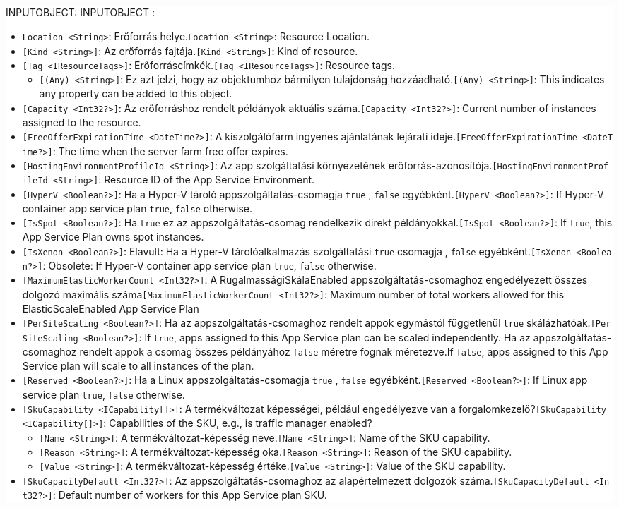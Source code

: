 
<span data-ttu-id="ad9fb-152">INPUTOBJECT: <IAppServicePlan></span><span class="sxs-lookup"><span data-stu-id="ad9fb-152">INPUTOBJECT <IAppServicePlan>:</span></span> 
  - <span data-ttu-id="ad9fb-153">`Location <String>`: Erőforrás helye.</span><span class="sxs-lookup"><span data-stu-id="ad9fb-153">`Location <String>`: Resource Location.</span></span>
  - <span data-ttu-id="ad9fb-154">`[Kind <String>]`: Az erőforrás fajtája.</span><span class="sxs-lookup"><span data-stu-id="ad9fb-154">`[Kind <String>]`: Kind of resource.</span></span>
  - <span data-ttu-id="ad9fb-155">`[Tag <IResourceTags>]`: Erőforráscímkék.</span><span class="sxs-lookup"><span data-stu-id="ad9fb-155">`[Tag <IResourceTags>]`: Resource tags.</span></span>
    - <span data-ttu-id="ad9fb-156">`[(Any) <String>]`: Ez azt jelzi, hogy az objektumhoz bármilyen tulajdonság hozzáadható.</span><span class="sxs-lookup"><span data-stu-id="ad9fb-156">`[(Any) <String>]`: This indicates any property can be added to this object.</span></span>
  - <span data-ttu-id="ad9fb-157">`[Capacity <Int32?>]`: Az erőforráshoz rendelt példányok aktuális száma.</span><span class="sxs-lookup"><span data-stu-id="ad9fb-157">`[Capacity <Int32?>]`: Current number of instances assigned to the resource.</span></span>
  - <span data-ttu-id="ad9fb-158">`[FreeOfferExpirationTime <DateTime?>]`: A kiszolgálófarm ingyenes ajánlatának lejárati ideje.</span><span class="sxs-lookup"><span data-stu-id="ad9fb-158">`[FreeOfferExpirationTime <DateTime?>]`: The time when the server farm free offer expires.</span></span>
  - <span data-ttu-id="ad9fb-159">`[HostingEnvironmentProfileId <String>]`: Az app szolgáltatási környezetének erőforrás-azonosítója.</span><span class="sxs-lookup"><span data-stu-id="ad9fb-159">`[HostingEnvironmentProfileId <String>]`: Resource ID of the App Service Environment.</span></span>
  - <span data-ttu-id="ad9fb-160">`[HyperV <Boolean?>]`: Ha a Hyper-V tároló appszolgáltatás-csomagja <code>true</code> , <code>false</code> egyébként.</span><span class="sxs-lookup"><span data-stu-id="ad9fb-160">`[HyperV <Boolean?>]`: If Hyper-V container app service plan <code>true</code>, <code>false</code> otherwise.</span></span>
  - <span data-ttu-id="ad9fb-161">`[IsSpot <Boolean?>]`: Ha <code>true</code> ez az appszolgáltatás-csomag rendelkezik direkt példányokkal.</span><span class="sxs-lookup"><span data-stu-id="ad9fb-161">`[IsSpot <Boolean?>]`: If <code>true</code>, this App Service Plan owns spot instances.</span></span>
  - <span data-ttu-id="ad9fb-162">`[IsXenon <Boolean?>]`: Elavult: Ha a Hyper-V tárolóalkalmazás szolgáltatási <code>true</code> csomagja , <code>false</code> egyébként.</span><span class="sxs-lookup"><span data-stu-id="ad9fb-162">`[IsXenon <Boolean?>]`: Obsolete: If Hyper-V container app service plan <code>true</code>, <code>false</code> otherwise.</span></span>
  - <span data-ttu-id="ad9fb-163">`[MaximumElasticWorkerCount <Int32?>]`: A RugalmasságiSkálaEnabled appszolgáltatás-csomaghoz engedélyezett összes dolgozó maximális száma</span><span class="sxs-lookup"><span data-stu-id="ad9fb-163">`[MaximumElasticWorkerCount <Int32?>]`: Maximum number of total workers allowed for this ElasticScaleEnabled App Service Plan</span></span>
  - <span data-ttu-id="ad9fb-164">`[PerSiteScaling <Boolean?>]`: Ha az appszolgáltatás-csomaghoz rendelt appok egymástól függetlenül <code>true</code> skálázhatóak.</span><span class="sxs-lookup"><span data-stu-id="ad9fb-164">`[PerSiteScaling <Boolean?>]`: If <code>true</code>, apps assigned to this App Service plan can be scaled independently.</span></span>         <span data-ttu-id="ad9fb-165">Ha az appszolgáltatás-csomaghoz rendelt appok a csomag összes példányához <code>false</code> méretre fognak méretezve.</span><span class="sxs-lookup"><span data-stu-id="ad9fb-165">If <code>false</code>, apps assigned to this App Service plan will scale to all instances of the plan.</span></span>
  - <span data-ttu-id="ad9fb-166">`[Reserved <Boolean?>]`: Ha a Linux appszolgáltatás-csomagja <code>true</code> , <code>false</code> egyébként.</span><span class="sxs-lookup"><span data-stu-id="ad9fb-166">`[Reserved <Boolean?>]`: If Linux app service plan <code>true</code>, <code>false</code> otherwise.</span></span>
  - <span data-ttu-id="ad9fb-167">`[SkuCapability <ICapability[]>]`: A termékváltozat képességei, például engedélyezve van a forgalomkezelő?</span><span class="sxs-lookup"><span data-stu-id="ad9fb-167">`[SkuCapability <ICapability[]>]`: Capabilities of the SKU, e.g., is traffic manager enabled?</span></span>
    - <span data-ttu-id="ad9fb-168">`[Name <String>]`: A termékváltozat-képesség neve.</span><span class="sxs-lookup"><span data-stu-id="ad9fb-168">`[Name <String>]`: Name of the SKU capability.</span></span>
    - <span data-ttu-id="ad9fb-169">`[Reason <String>]`: A termékváltozat-képesség oka.</span><span class="sxs-lookup"><span data-stu-id="ad9fb-169">`[Reason <String>]`: Reason of the SKU capability.</span></span>
    - <span data-ttu-id="ad9fb-170">`[Value <String>]`: A termékváltozat-képesség értéke.</span><span class="sxs-lookup"><span data-stu-id="ad9fb-170">`[Value <String>]`: Value of the SKU capability.</span></span>
  - <span data-ttu-id="ad9fb-171">`[SkuCapacityDefault <Int32?>]`: Az appszolgáltatás-csomaghoz az alapértelmezett dolgozók száma.</span><span class="sxs-lookup"><span data-stu-id="ad9fb-171">`[SkuCapacityDefault <Int32?>]`: Default number of workers for this App Service plan SKU.</span></span>